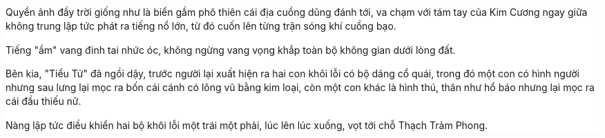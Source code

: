 Quyền ảnh đầy trời giống như là biển gầm phô thiên cái địa cuồng dũng đánh tới, va chạm với tám tay của Kim Cương ngay giữa không trung lập tức phát ra tiếng nổ lớn, từ đó cuốn lên từng trận sóng khí cuồng bạo.

Tiếng "ầm" vang đinh tai nhức óc, không ngừng vang vọng khắp toàn bộ không gian dưới lòng đất.

Bên kia, "Tiểu Tử" đã ngồi dậy, trước người lại xuất hiện ra hai con khôi lỗi có bộ dáng cổ quái, trong đó một con có hình người nhưng sau lưng lại mọc ra bốn cái cánh có lông vũ bằng kim loại, còn một con khác là hình thú, thân như hổ báo nhưng lại mọc ra cái đầu thiếu nữ.

Nàng lập tức điều khiển hai bộ khôi lỗi một trái một phải, lúc lên lúc xuống, vọt tới chỗ Thạch Trảm Phong.
